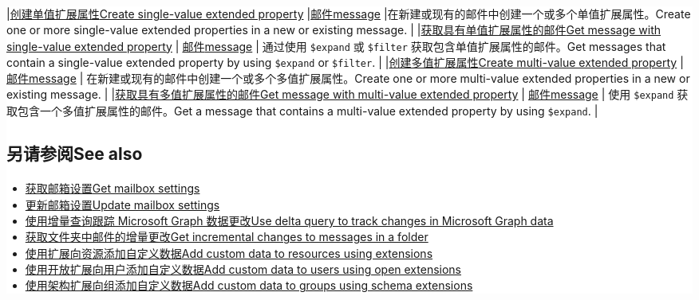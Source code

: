 |[<span data-ttu-id="14370-358">创建单值扩展属性</span><span class="sxs-lookup"><span data-stu-id="14370-358">Create single-value extended property</span></span>](../api/singlevaluelegacyextendedproperty-post-singlevalueextendedproperties.md) |[<span data-ttu-id="14370-359">邮件</span><span class="sxs-lookup"><span data-stu-id="14370-359">message</span></span>](message.md)  |<span data-ttu-id="14370-360">在新建或现有的邮件中创建一个或多个单值扩展属性。</span><span class="sxs-lookup"><span data-stu-id="14370-360">Create one or more single-value extended properties in a new or existing message.</span></span>   |
|[<span data-ttu-id="14370-361">获取具有单值扩展属性的邮件</span><span class="sxs-lookup"><span data-stu-id="14370-361">Get message with single-value extended property</span></span>](../api/singlevaluelegacyextendedproperty-get.md)  | [<span data-ttu-id="14370-362">邮件</span><span class="sxs-lookup"><span data-stu-id="14370-362">message</span></span>](message.md) | <span data-ttu-id="14370-363">通过使用 `$expand` 或 `$filter` 获取包含单值扩展属性的邮件。</span><span class="sxs-lookup"><span data-stu-id="14370-363">Get messages that contain a single-value extended property by using `$expand` or `$filter`.</span></span> |
|[<span data-ttu-id="14370-364">创建多值扩展属性</span><span class="sxs-lookup"><span data-stu-id="14370-364">Create multi-value extended property</span></span>](../api/multivaluelegacyextendedproperty-post-multivalueextendedproperties.md) | [<span data-ttu-id="14370-365">邮件</span><span class="sxs-lookup"><span data-stu-id="14370-365">message</span></span>](message.md) | <span data-ttu-id="14370-366">在新建或现有的邮件中创建一个或多个多值扩展属性。</span><span class="sxs-lookup"><span data-stu-id="14370-366">Create one or more multi-value extended properties in a new or existing message.</span></span>  |
|[<span data-ttu-id="14370-367">获取具有多值扩展属性的邮件</span><span class="sxs-lookup"><span data-stu-id="14370-367">Get message with multi-value extended property</span></span>](../api/multivaluelegacyextendedproperty-get.md)  | [<span data-ttu-id="14370-368">邮件</span><span class="sxs-lookup"><span data-stu-id="14370-368">message</span></span>](message.md) | <span data-ttu-id="14370-369">使用 `$expand` 获取包含一个多值扩展属性的邮件。</span><span class="sxs-lookup"><span data-stu-id="14370-369">Get a message that contains a multi-value extended property by using `$expand`.</span></span> |

## <a name="see-also"></a><span data-ttu-id="14370-370">另请参阅</span><span class="sxs-lookup"><span data-stu-id="14370-370">See also</span></span>

- [<span data-ttu-id="14370-371">获取邮箱设置</span><span class="sxs-lookup"><span data-stu-id="14370-371">Get mailbox settings</span></span>](../api/user-get-mailboxsettings.md)
- [<span data-ttu-id="14370-372">更新邮箱设置</span><span class="sxs-lookup"><span data-stu-id="14370-372">Update mailbox settings</span></span>](../api/user-update-mailboxsettings.md)
- [<span data-ttu-id="14370-373">使用增量查询跟踪 Microsoft Graph 数据更改</span><span class="sxs-lookup"><span data-stu-id="14370-373">Use delta query to track changes in Microsoft Graph data</span></span>](/graph/delta-query-overview)
- [<span data-ttu-id="14370-374">获取文件夹中邮件的增量更改</span><span class="sxs-lookup"><span data-stu-id="14370-374">Get incremental changes to messages in a folder</span></span>](/graph/delta-query-messages)
- [<span data-ttu-id="14370-375">使用扩展向资源添加自定义数据</span><span class="sxs-lookup"><span data-stu-id="14370-375">Add custom data to resources using extensions</span></span>](/graph/extensibility-overview)
- [<span data-ttu-id="14370-376">使用开放扩展向用户添加自定义数据</span><span class="sxs-lookup"><span data-stu-id="14370-376">Add custom data to users using open extensions</span></span>](/graph/extensibility-open-users)
- [<span data-ttu-id="14370-377">使用架构扩展向组添加自定义数据</span><span class="sxs-lookup"><span data-stu-id="14370-377">Add custom data to groups using schema extensions</span></span>](/graph/extensibility-schema-groups)


<!--
{
  "type": "#page.annotation",
  "description": "message resource",
  "keywords": "",
  "section": "documentation",
  "tocPath": ""
}

